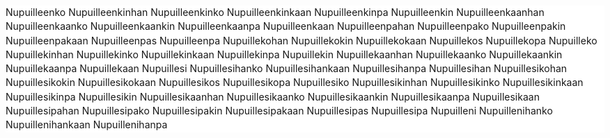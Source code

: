 Nupuilleenko
Nupuilleenkinhan
Nupuilleenkinko
Nupuilleenkinkaan
Nupuilleenkinpa
Nupuilleenkin
Nupuilleenkaanhan
Nupuilleenkaanko
Nupuilleenkaankin
Nupuilleenkaanpa
Nupuilleenkaan
Nupuilleenpahan
Nupuilleenpako
Nupuilleenpakin
Nupuilleenpakaan
Nupuilleenpas
Nupuilleenpa
Nupuillekohan
Nupuillekokin
Nupuillekokaan
Nupuillekos
Nupuillekopa
Nupuilleko
Nupuillekinhan
Nupuillekinko
Nupuillekinkaan
Nupuillekinpa
Nupuillekin
Nupuillekaanhan
Nupuillekaanko
Nupuillekaankin
Nupuillekaanpa
Nupuillekaan
Nupuillesi
Nupuillesihanko
Nupuillesihankaan
Nupuillesihanpa
Nupuillesihan
Nupuillesikohan
Nupuillesikokin
Nupuillesikokaan
Nupuillesikos
Nupuillesikopa
Nupuillesiko
Nupuillesikinhan
Nupuillesikinko
Nupuillesikinkaan
Nupuillesikinpa
Nupuillesikin
Nupuillesikaanhan
Nupuillesikaanko
Nupuillesikaankin
Nupuillesikaanpa
Nupuillesikaan
Nupuillesipahan
Nupuillesipako
Nupuillesipakin
Nupuillesipakaan
Nupuillesipas
Nupuillesipa
Nupuilleni
Nupuillenihanko
Nupuillenihankaan
Nupuillenihanpa